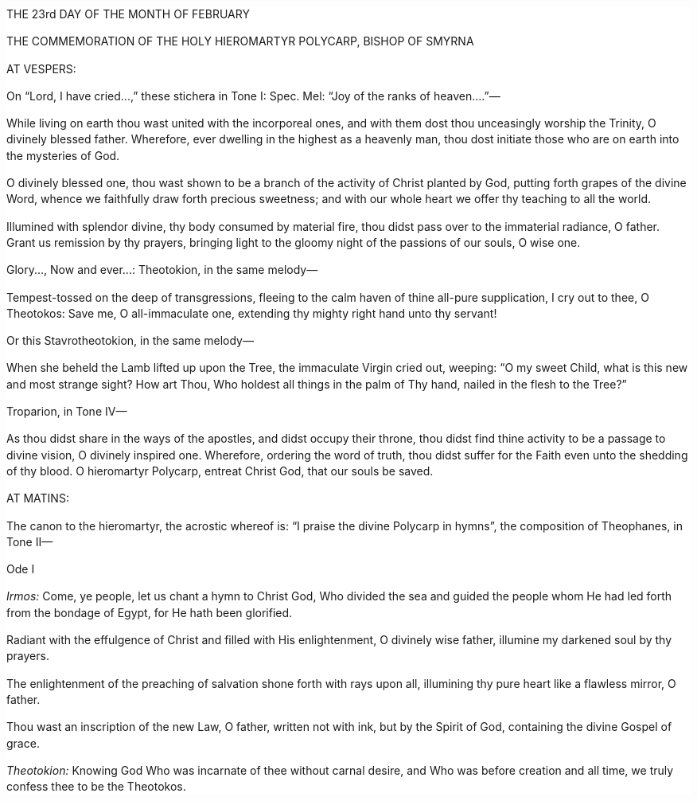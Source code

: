 THE 23rd DAY OF THE MONTH OF FEBRUARY

THE COMMEMORATION OF THE HOLY HIEROMARTYR POLYCARP, BISHOP OF SMYRNA

AT VESPERS:

On “Lord, I have cried...,” these stichera in Tone I: Spec. Mel: “Joy of the ranks of heaven....”—

While living on earth thou wast united with the incorporeal ones, and with them dost thou unceasingly worship the Trinity, O divinely blessed father. Wherefore, ever dwelling in the highest as a heavenly man, thou dost initiate those who are on earth into the mysteries of God.

O divinely blessed one, thou wast shown to be a branch of the activity of Christ planted by God, putting forth grapes of the divine Word, whence we faithfully draw forth precious sweetness; and with our whole heart we offer thy teaching to all the world.

Illumined with splendor divine, thy body consumed by material fire, thou didst pass over to the immaterial radiance, O father. Grant us remission by thy prayers, bringing light to the gloomy night of the passions of our souls, O wise one.

Glory..., Now and ever...: Theotokion, in the same melody—

Tempest-tossed on the deep of transgressions, fleeing to the calm haven of thine all-pure supplication, I cry out to thee, O Theotokos: Save me, O all-immaculate one, extending thy mighty right hand unto thy servant!

Or this Stavrotheotokion, in the same melody—

When she beheld the Lamb lifted up upon the Tree, the immaculate Virgin cried out, weeping: “O my sweet Child, what is this new and most strange sight? How art Thou, Who holdest all things in the palm of Thy hand, nailed in the flesh to the Tree?”

Troparion, in Tone IV—

As thou didst share in the ways of the apostles, and didst occupy their throne, thou didst find thine activity to be a passage to divine vision, O divinely inspired one. Wherefore, ordering the word of truth, thou didst suffer for the Faith even unto the shedding of thy blood. O hieromartyr Polycarp, entreat Christ God, that our souls be saved.

AT MATINS:

The canon to the hieromartyr, the acrostic whereof is: “I praise the divine Polycarp in hymns”, the composition of Theophanes, in Tone II—

Ode I

*Irmos:* Come, ye people, let us chant a hymn to Christ God, Who divided the sea and guided the people whom He had led forth from the bondage of Egypt, for He hath been glorified.

Radiant with the effulgence of Christ and filled with His enlightenment, O divinely wise father, illumine my darkened soul by thy prayers.

The enlightenment of the preaching of salvation shone forth with rays upon all, illumining thy pure heart like a flawless mirror, O father.

Thou wast an inscription of the new Law, O father, written not with ink, but by the Spirit of God, containing the divine Gospel of grace.

*Theotokion:* Knowing God Who was incarnate of thee without carnal desire, and Who was before creation and all time, we truly confess thee to be the Theotokos.
